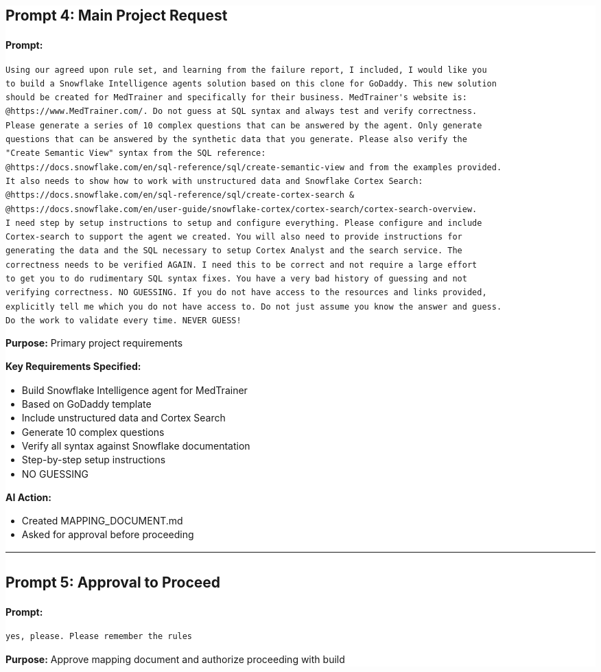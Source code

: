 
## Prompt 4: Main Project Request

**Prompt:**
```
Using our agreed upon rule set, and learning from the failure report, I included, I would like you 
to build a Snowflake Intelligence agents solution based on this clone for GoDaddy. This new solution 
should be created for MedTrainer and specifically for their business. MedTrainer's website is: 
@https://www.MedTrainer.com/. Do not guess at SQL syntax and always test and verify correctness. 
Please generate a series of 10 complex questions that can be answered by the agent. Only generate 
questions that can be answered by the synthetic data that you generate. Please also verify the 
"Create Semantic View" syntax from the SQL reference: 
@https://docs.snowflake.com/en/sql-reference/sql/create-semantic-view and from the examples provided. 
It also needs to show how to work with unstructured data and Snowflake Cortex Search: 
@https://docs.snowflake.com/en/sql-reference/sql/create-cortex-search & 
@https://docs.snowflake.com/en/user-guide/snowflake-cortex/cortex-search/cortex-search-overview. 
I need step by setup instructions to setup and configure everything. Please configure and include 
Cortex-search to support the agent we created. You will also need to provide instructions for 
generating the data and the SQL necessary to setup Cortex Analyst and the search service. The 
correctness needs to be verified AGAIN. I need this to be correct and not require a large effort 
to get you to do rudimentary SQL syntax fixes. You have a very bad history of guessing and not 
verifying correctness. NO GUESSING. If you do not have access to the resources and links provided, 
explicitly tell me which you do not have access to. Do not just assume you know the answer and guess. 
Do the work to validate every time. NEVER GUESS!
```

**Purpose:** Primary project requirements

**Key Requirements Specified:**
- Build Snowflake Intelligence agent for MedTrainer
- Based on GoDaddy template
- Include unstructured data and Cortex Search
- Generate 10 complex questions
- Verify all syntax against Snowflake documentation
- Step-by-step setup instructions
- NO GUESSING

**AI Action:**
- Created MAPPING_DOCUMENT.md
- Asked for approval before proceeding

---

## Prompt 5: Approval to Proceed

**Prompt:**
```
yes, please. Please remember the rules
```

**Purpose:** Approve mapping document and authorize proceeding with build
